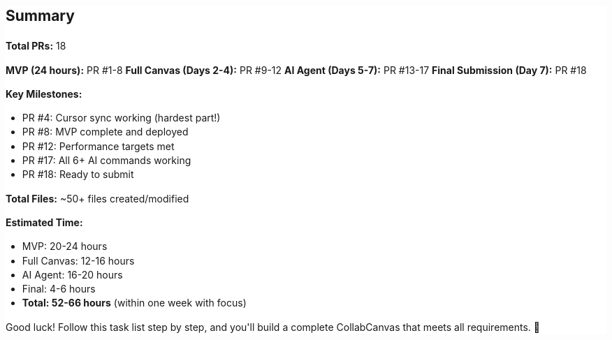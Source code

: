 
## Summary

**Total PRs:** 18

**MVP (24 hours):** PR #1-8
**Full Canvas (Days 2-4):** PR #9-12
**AI Agent (Days 5-7):** PR #13-17
**Final Submission (Day 7):** PR #18

**Key Milestones:**
- PR #4: Cursor sync working (hardest part!)
- PR #8: MVP complete and deployed
- PR #12: Performance targets met
- PR #17: All 6+ AI commands working
- PR #18: Ready to submit

**Total Files:** ~50+ files created/modified

**Estimated Time:**
- MVP: 20-24 hours
- Full Canvas: 12-16 hours
- AI Agent: 16-20 hours
- Final: 4-6 hours
- **Total: 52-66 hours** (within one week with focus)

Good luck! Follow this task list step by step, and you'll build a complete CollabCanvas that meets all requirements. 🚀
